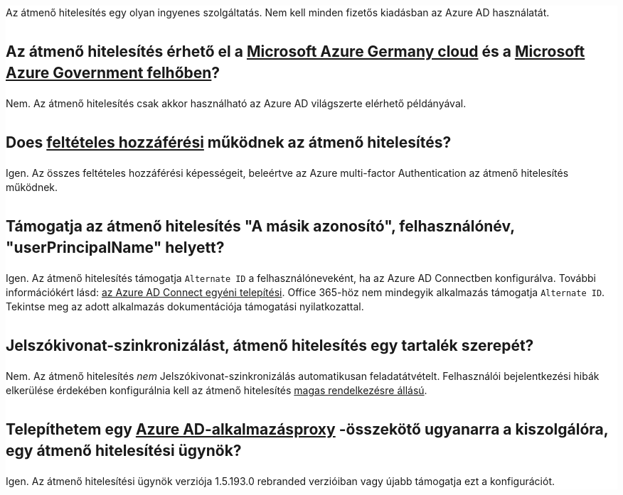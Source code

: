 Az átmenő hitelesítés egy olyan ingyenes szolgáltatás. Nem kell minden fizetős kiadásban az Azure AD használatát.

## <a name="is-pass-through-authentication-available-in-the-microsoft-azure-germany-cloudhttpwwwmicrosoftdecloud-deutschland-and-the-microsoft-azure-government-cloudhttpsazuremicrosoftcomfeaturesgov"></a>Az átmenő hitelesítés érhető el a [Microsoft Azure Germany cloud](http://www.microsoft.de/cloud-deutschland) és a [Microsoft Azure Government felhőben](https://azure.microsoft.com/features/gov/)?

Nem. Az átmenő hitelesítés csak akkor használható az Azure AD világszerte elérhető példányával.

## <a name="does-conditional-accessactive-directory-conditional-access-azure-portalmd-work-with-pass-through-authentication"></a>Does [feltételes hozzáférési](../active-directory-conditional-access-azure-portal.md) működnek az átmenő hitelesítés?

Igen. Az összes feltételes hozzáférési képességeit, beleértve az Azure multi-factor Authentication az átmenő hitelesítés működnek.

## <a name="does-pass-through-authentication-support-alternate-id-as-the-username-instead-of-userprincipalname"></a>Támogatja az átmenő hitelesítés "A másik azonosító", felhasználónév, "userPrincipalName" helyett?

Igen. Az átmenő hitelesítés támogatja `Alternate ID` a felhasználóneveként, ha az Azure AD Connectben konfigurálva. További információkért lásd: [az Azure AD Connect egyéni telepítési](how-to-connect-install-custom.md). Office 365-höz nem mindegyik alkalmazás támogatja `Alternate ID`. Tekintse meg az adott alkalmazás dokumentációja támogatási nyilatkozattal.

## <a name="does-password-hash-synchronization-act-as-a-fallback-to-pass-through-authentication"></a>Jelszókivonat-szinkronizálást, átmenő hitelesítés egy tartalék szerepét?

Nem. Az átmenő hitelesítés _nem_ Jelszókivonat-szinkronizálás automatikusan feladatátvételt. Felhasználói bejelentkezési hibák elkerülése érdekében konfigurálnia kell az átmenő hitelesítés [magas rendelkezésre állású](how-to-connect-pta-quick-start.md#step-4-ensure-high-availability).

## <a name="can-i-install-an-azure-ad-application-proxymanage-appsapplication-proxymd-connector-on-the-same-server-as-a-pass-through-authentication-agent"></a>Telepíthetem egy [Azure AD-alkalmazásproxy](../manage-apps/application-proxy.md) -összekötő ugyanarra a kiszolgálóra, egy átmenő hitelesítési ügynök?

Igen. Az átmenő hitelesítési ügynök verziója 1.5.193.0 rebranded verzióiban vagy újabb támogatja ezt a konfigurációt.
